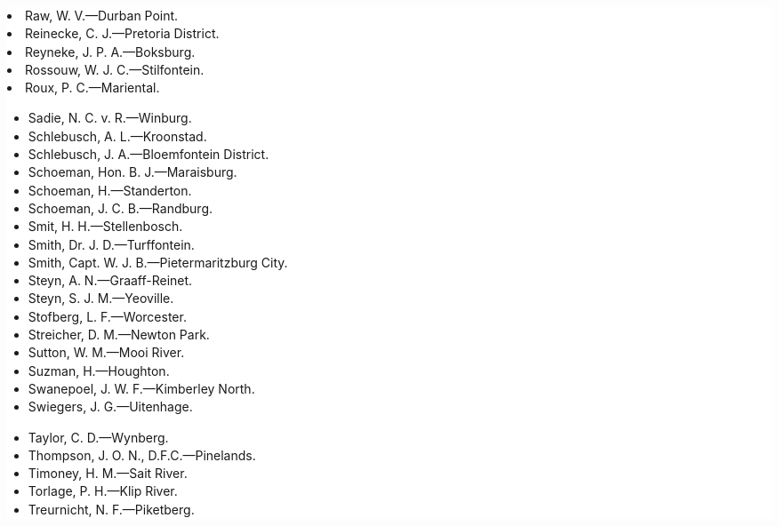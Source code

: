 <li>Raw, W. V.&#x2014;Durban Point.</li>

<li>Reinecke, C. J.&#x2014;Pretoria District.</li>

<li>Reyneke, J. P. A.&#x2014;Boksburg.</li>

<li>Rossouw, W. J. C.&#x2014;Stilfontein.</li>

<li><noteRef href="note1_p8" marker="*"/>Roux, P. C.&#x2014;Mariental.</li>

</ul>

<ul>

<li><span class="col_viii" refersTo="page_0005"/>Sadie, N. C. v. R.&#x2014;Winburg.</li>

<li>Schlebusch, A. L.&#x2014;Kroonstad.</li>

<li>Schlebusch, J. A.&#x2014;Bloemfontein District.</li>

<li>Schoeman, Hon. B. J.&#x2014;Maraisburg.</li>

<li>Schoeman, H.&#x2014;Standerton.</li>

<li>Schoeman, J. C. B.&#x2014;Randburg.</li>

<li>Smit, H. H.&#x2014;Stellenbosch.</li>

<li>Smith, Dr. J. D.&#x2014;Turffontein.</li>

<li>Smith, Capt. W. J. B.&#x2014;Pietermaritzburg City.</li>

<li>Steyn, A. N.&#x2014;Graaff-Reinet.</li>

<li>Steyn, S. J. M.&#x2014;Yeoville.</li>

<li>Stofberg, L. F.&#x2014;Worcester.</li>

<li>Streicher, D. M.&#x2014;Newton Park.</li>

<li>Sutton, W. M.&#x2014;Mooi River.</li>

<li>Suzman, H.&#x2014;Houghton.</li>

<li>Swanepoel, J. W. F.&#x2014;Kimberley North.</li>

<li>Swiegers, J. G.&#x2014;Uitenhage.</li>

</ul>

<ul>

<li>Taylor, C. D.&#x2014;Wynberg.</li>

<li>Thompson, J. O. N., D.F.C.&#x2014;Pinelands.</li>

<li>Timoney, H. M.&#x2014;Sait River.</li>

<li>Torlage, P. H.&#x2014;Klip River.</li>

<li>Treurnicht, N. F.&#x2014;Piketberg.</li>

</ul>

<ul>
